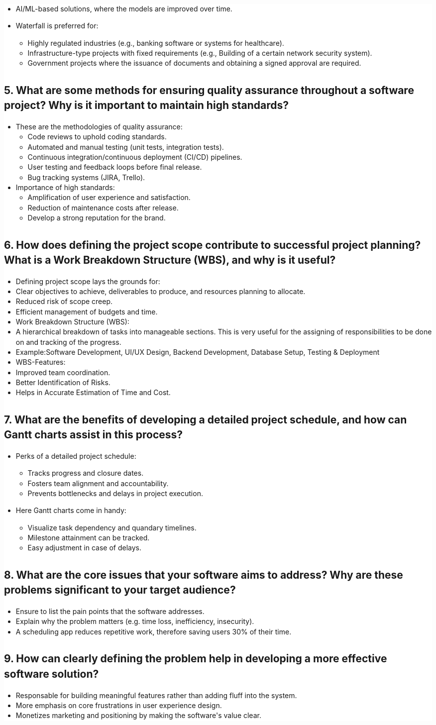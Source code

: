    * AI/ML-based solutions, where the models are improved over time. 

* Waterfall is preferred for:
   * Highly regulated industries (e.g., banking software or systems for healthcare).
   * Infrastructure-type projects with fixed requirements (e.g., Building of a certain network security system).
   * Government projects where the issuance of documents and obtaining a signed approval are required.
## 5. What are some methods for ensuring quality assurance throughout a software project? Why is it important to maintain high standards?
* These are the methodologies of quality assurance:
  * Code reviews to uphold coding standards.
  * Automated and manual testing (unit tests, integration tests).
  * Continuous integration/continuous deployment (CI/CD) pipelines.
  * User testing and feedback loops before final release.
  * Bug tracking systems (JIRA, Trello).
* Importance of high standards: 
  * Amplification of user experience and satisfaction.
  * Reduction of maintenance costs after release.
  * Develop a strong reputation for the brand.
## 6. How does defining the project scope contribute to successful project planning? What is a Work Breakdown Structure (WBS), and why is it useful?
* Defining project scope lays the grounds for:
 * Clear objectives to achieve, deliverables to produce, and resources planning to allocate.
 * Reduced risk of scope creep.
 * Efficient management of budgets and time.
 * Work Breakdown Structure (WBS):
* A hierarchical breakdown of tasks into manageable sections. This is very useful for the assigning of responsibilities to be done on and tracking of the progress.
* Example:Software Development, UI/UX Design, Backend Development, Database Setup, Testing & Deployment
* WBS-Features:
 * Improved team coordination.
 * Better Identification of Risks.
 * Helps in Accurate Estimation of Time and Cost.
## 7. What are the benefits of developing a detailed project schedule, and how can Gantt charts assist in this process?
* Perks of a detailed project schedule:
   * Tracks progress and closure dates.
   * Fosters team alignment and accountability.
   * Prevents bottlenecks and delays in project execution.

* Here Gantt charts come in handy:
  * Visualize task dependency and quandary timelines.
  * Milestone attainment can be tracked.
  * Easy adjustment in case of delays.
## 8. What are the core issues that your software aims to address? Why are these problems significant to your target audience?
* Ensure to list the pain points that the software addresses.
* Explain why the problem matters (e.g. time loss, inefficiency, insecurity).
*  A scheduling app reduces repetitive work, therefore saving users 30% of their time.
## 9. How can clearly defining the problem help in developing a more effective software solution?
* Responsable for building meaningful features rather than adding fluff into the system.
* More emphasis on core frustrations in user experience design.
* Monetizes marketing and positioning by making the software's value clear.